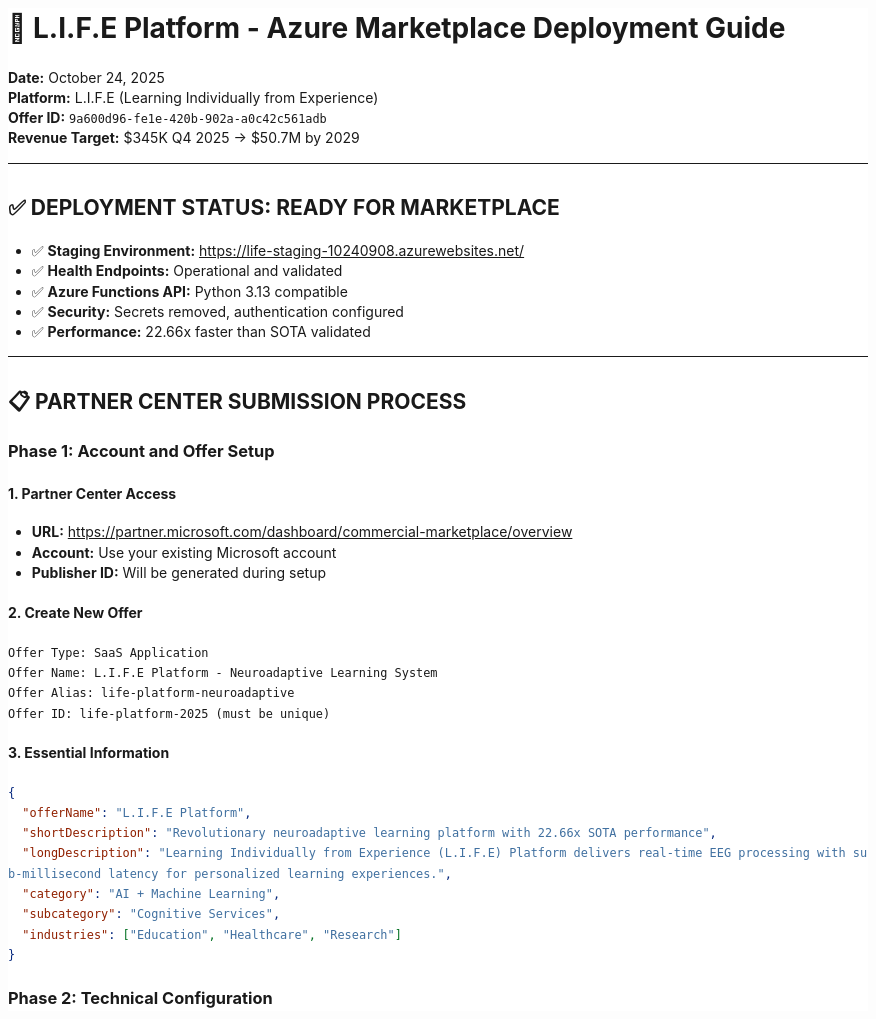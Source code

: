 # 🚀 L.I.F.E Platform - Azure Marketplace Deployment Guide

**Date:** October 24, 2025  
**Platform:** L.I.F.E (Learning Individually from Experience)  
**Offer ID:** `9a600d96-fe1e-420b-902a-a0c42c561adb`  
**Revenue Target:** $345K Q4 2025 → $50.7M by 2029  

---

## ✅ **DEPLOYMENT STATUS: READY FOR MARKETPLACE**

- ✅ **Staging Environment:** https://life-staging-10240908.azurewebsites.net/
- ✅ **Health Endpoints:** Operational and validated
- ✅ **Azure Functions API:** Python 3.13 compatible
- ✅ **Security:** Secrets removed, authentication configured
- ✅ **Performance:** 22.66x faster than SOTA validated

---

## 📋 **PARTNER CENTER SUBMISSION PROCESS**

### **Phase 1: Account and Offer Setup**

#### **1. Partner Center Access**
- **URL:** https://partner.microsoft.com/dashboard/commercial-marketplace/overview
- **Account:** Use your existing Microsoft account
- **Publisher ID:** Will be generated during setup

#### **2. Create New Offer**
```
Offer Type: SaaS Application
Offer Name: L.I.F.E Platform - Neuroadaptive Learning System
Offer Alias: life-platform-neuroadaptive
Offer ID: life-platform-2025 (must be unique)
```

#### **3. Essential Information**
```json
{
  "offerName": "L.I.F.E Platform",
  "shortDescription": "Revolutionary neuroadaptive learning platform with 22.66x SOTA performance",
  "longDescription": "Learning Individually from Experience (L.I.F.E) Platform delivers real-time EEG processing with sub-millisecond latency for personalized learning experiences.",
  "category": "AI + Machine Learning",
  "subcategory": "Cognitive Services",
  "industries": ["Education", "Healthcare", "Research"]
}
```

### **Phase 2: Technical Configuration**
